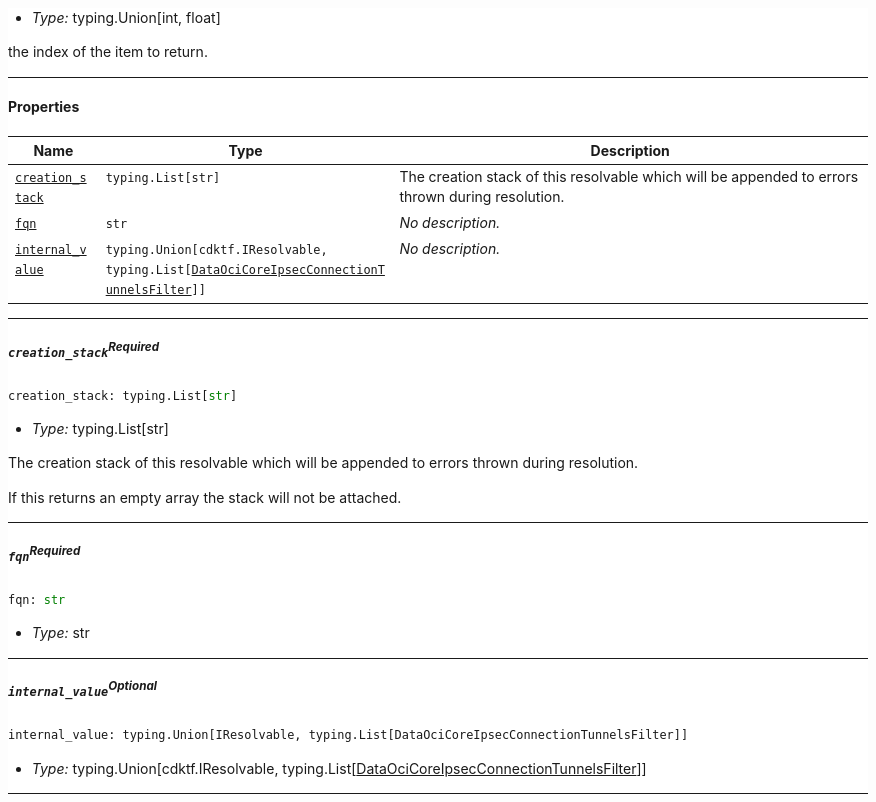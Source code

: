 - *Type:* typing.Union[int, float]

the index of the item to return.

---


#### Properties <a name="Properties" id="Properties"></a>

| **Name** | **Type** | **Description** |
| --- | --- | --- |
| <code><a href="#rhizo-co-terraform-provider-oci.dataOciCoreIpsecConnectionTunnels.DataOciCoreIpsecConnectionTunnelsFilterList.property.creationStack">creation_stack</a></code> | <code>typing.List[str]</code> | The creation stack of this resolvable which will be appended to errors thrown during resolution. |
| <code><a href="#rhizo-co-terraform-provider-oci.dataOciCoreIpsecConnectionTunnels.DataOciCoreIpsecConnectionTunnelsFilterList.property.fqn">fqn</a></code> | <code>str</code> | *No description.* |
| <code><a href="#rhizo-co-terraform-provider-oci.dataOciCoreIpsecConnectionTunnels.DataOciCoreIpsecConnectionTunnelsFilterList.property.internalValue">internal_value</a></code> | <code>typing.Union[cdktf.IResolvable, typing.List[<a href="#rhizo-co-terraform-provider-oci.dataOciCoreIpsecConnectionTunnels.DataOciCoreIpsecConnectionTunnelsFilter">DataOciCoreIpsecConnectionTunnelsFilter</a>]]</code> | *No description.* |

---

##### `creation_stack`<sup>Required</sup> <a name="creation_stack" id="rhizo-co-terraform-provider-oci.dataOciCoreIpsecConnectionTunnels.DataOciCoreIpsecConnectionTunnelsFilterList.property.creationStack"></a>

```python
creation_stack: typing.List[str]
```

- *Type:* typing.List[str]

The creation stack of this resolvable which will be appended to errors thrown during resolution.

If this returns an empty array the stack will not be attached.

---

##### `fqn`<sup>Required</sup> <a name="fqn" id="rhizo-co-terraform-provider-oci.dataOciCoreIpsecConnectionTunnels.DataOciCoreIpsecConnectionTunnelsFilterList.property.fqn"></a>

```python
fqn: str
```

- *Type:* str

---

##### `internal_value`<sup>Optional</sup> <a name="internal_value" id="rhizo-co-terraform-provider-oci.dataOciCoreIpsecConnectionTunnels.DataOciCoreIpsecConnectionTunnelsFilterList.property.internalValue"></a>

```python
internal_value: typing.Union[IResolvable, typing.List[DataOciCoreIpsecConnectionTunnelsFilter]]
```

- *Type:* typing.Union[cdktf.IResolvable, typing.List[<a href="#rhizo-co-terraform-provider-oci.dataOciCoreIpsecConnectionTunnels.DataOciCoreIpsecConnectionTunnelsFilter">DataOciCoreIpsecConnectionTunnelsFilter</a>]]

---